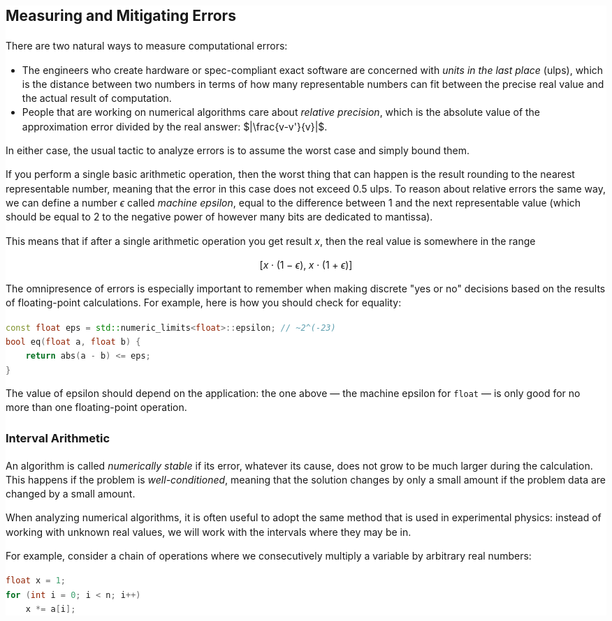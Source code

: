 ## Measuring and Mitigating Errors

There are two natural ways to measure computational errors:

* The engineers who create hardware or spec-compliant exact software are concerned with *units in the last place* (ulps), which is the distance between two numbers in terms of how many representable numbers can fit between the precise real value and the actual result of computation.
* People that are working on numerical algorithms care about *relative precision*, which is the absolute value of the approximation error divided by the real answer: $|\frac{v-v'}{v}|$.

In either case, the usual tactic to analyze errors is to assume the worst case and simply bound them.

If you perform a single basic arithmetic operation, then the worst thing that can happen is the result rounding to the nearest representable number, meaning that the error in this case does not exceed 0.5 ulps. To reason about relative errors the same way, we can define a number $\epsilon$ called *machine epsilon*, equal to the difference between $1$ and the next representable value (which should be equal to 2 to the negative power of however many bits are dedicated to mantissa).

This means that if after a single arithmetic operation you get result $x$, then the real value is somewhere in the range

$$
[x \cdot (1-\epsilon),\; x \cdot (1 + \epsilon)]
$$

The omnipresence of errors is especially important to remember when making discrete "yes or no" decisions based on the results of floating-point calculations. For example, here is how you should check for equality:

```c++
const float eps = std::numeric_limits<float>::epsilon; // ~2^(-23)
bool eq(float a, float b) {
    return abs(a - b) <= eps;
}
```

The value of epsilon should depend on the application: the one above — the machine epsilon for `float` — is only good for no more than one floating-point operation.

### Interval Arithmetic

An algorithm is called *numerically stable* if its error, whatever its cause, does not grow to be much larger during the calculation. This happens if the problem is *well-conditioned*, meaning that the solution changes by only a small amount if the problem data are changed by a small amount.

When analyzing numerical algorithms, it is often useful to adopt the same method that is used in experimental physics: instead of working with unknown real values, we will work with the intervals where they may be in.

For example, consider a chain of operations where we consecutively multiply a variable by arbitrary real numbers:

```cpp
float x = 1;
for (int i = 0; i < n; i++)
    x *= a[i];
```

